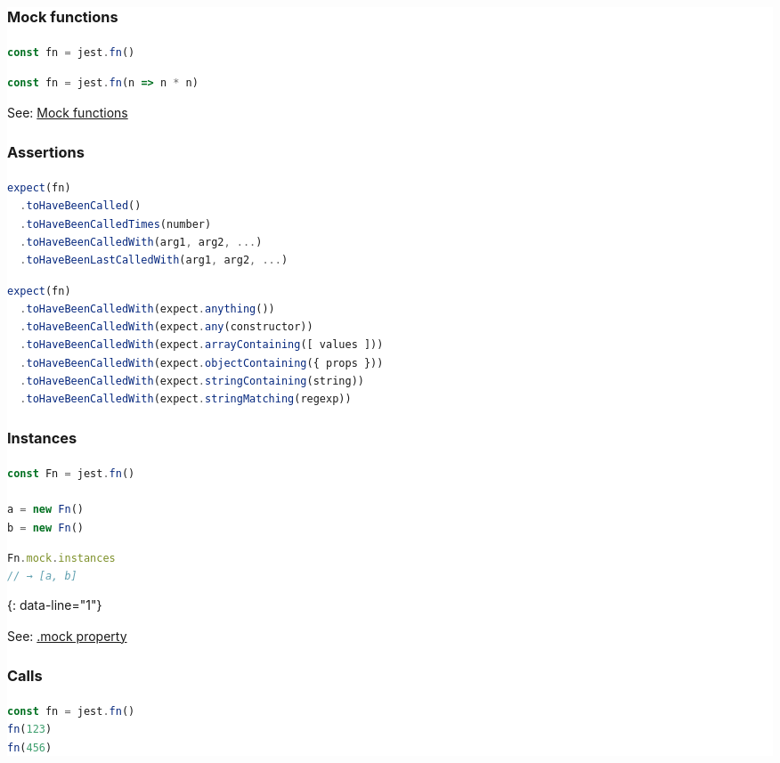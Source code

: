 ### Mock functions

```js
const fn = jest.fn()
```

```js
const fn = jest.fn(n => n * n)
```

See: [Mock functions](http://facebook.github.io/jest/docs/en/mock-functions.html#using-a-mock-function)

### Assertions

```js
expect(fn)
  .toHaveBeenCalled()
  .toHaveBeenCalledTimes(number)
  .toHaveBeenCalledWith(arg1, arg2, ...)
  .toHaveBeenLastCalledWith(arg1, arg2, ...)
```

```js
expect(fn)
  .toHaveBeenCalledWith(expect.anything())
  .toHaveBeenCalledWith(expect.any(constructor))
  .toHaveBeenCalledWith(expect.arrayContaining([ values ]))
  .toHaveBeenCalledWith(expect.objectContaining({ props }))
  .toHaveBeenCalledWith(expect.stringContaining(string))
  .toHaveBeenCalledWith(expect.stringMatching(regexp))
```

### Instances

```js
const Fn = jest.fn()

a = new Fn()
b = new Fn()
```

```js
Fn.mock.instances
// → [a, b]
```
{: data-line="1"}

See: [.mock property](http://facebook.github.io/jest/docs/en/mock-functions.html#mock-property)

### Calls

```js
const fn = jest.fn()
fn(123)
fn(456)
```
